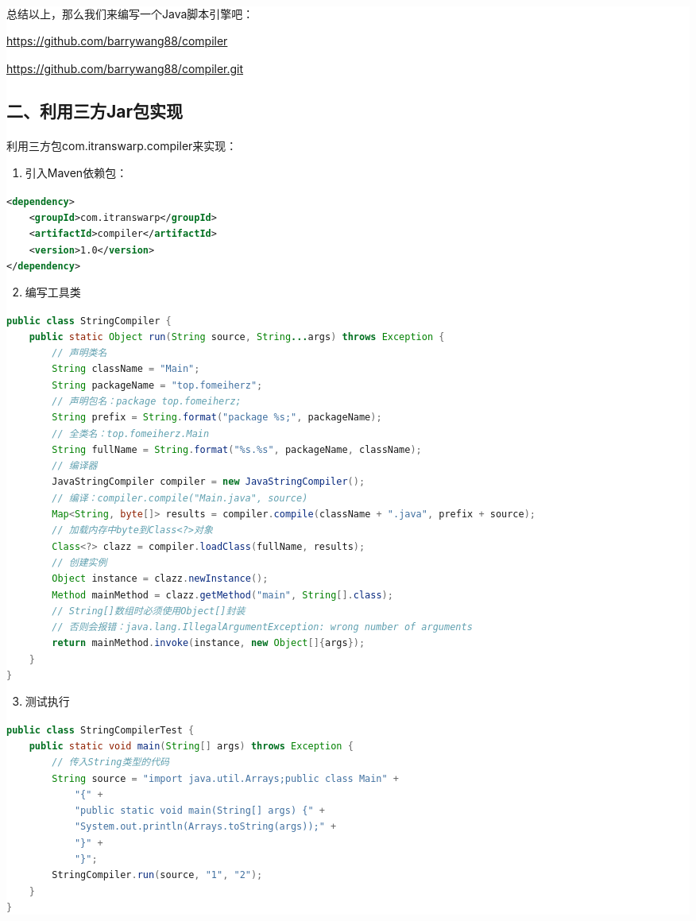 总结以上，那么我们来编写一个Java脚本引擎吧：

https://github.com/barrywang88/compiler

https://github.com/barrywang88/compiler.git



## 二、利用三方Jar包实现<a name="b"></a>

利用三方包com.itranswarp.compiler来实现：

1. 引入Maven依赖包：

```xml
<dependency>
	<groupId>com.itranswarp</groupId>
    <artifactId>compiler</artifactId>
    <version>1.0</version>
</dependency>
```

2. 编写工具类

```java
public class StringCompiler {
	public static Object run(String source, String...args) throws Exception {
        // 声明类名    
        String className = "Main";
        String packageName = "top.fomeiherz";
        // 声明包名：package top.fomeiherz;
        String prefix = String.format("package %s;", packageName);
        // 全类名：top.fomeiherz.Main
        String fullName = String.format("%s.%s", packageName, className);
        // 编译器
        JavaStringCompiler compiler = new JavaStringCompiler();
        // 编译：compiler.compile("Main.java", source)
        Map<String, byte[]> results = compiler.compile(className + ".java", prefix + source);
        // 加载内存中byte到Class<?>对象
        Class<?> clazz = compiler.loadClass(fullName, results);
        // 创建实例
        Object instance = clazz.newInstance();
        Method mainMethod = clazz.getMethod("main", String[].class);
        // String[]数组时必须使用Object[]封装
        // 否则会报错：java.lang.IllegalArgumentException: wrong number of arguments
        return mainMethod.invoke(instance, new Object[]{args});
    }
}
```

3. 测试执行

```java
public class StringCompilerTest {
    public static void main(String[] args) throws Exception {
        // 传入String类型的代码
        String source = "import java.util.Arrays;public class Main" +
            "{" +
            "public static void main(String[] args) {" +
            "System.out.println(Arrays.toString(args));" +
            "}" +
            "}";
        StringCompiler.run(source, "1", "2");
    }
}
```
